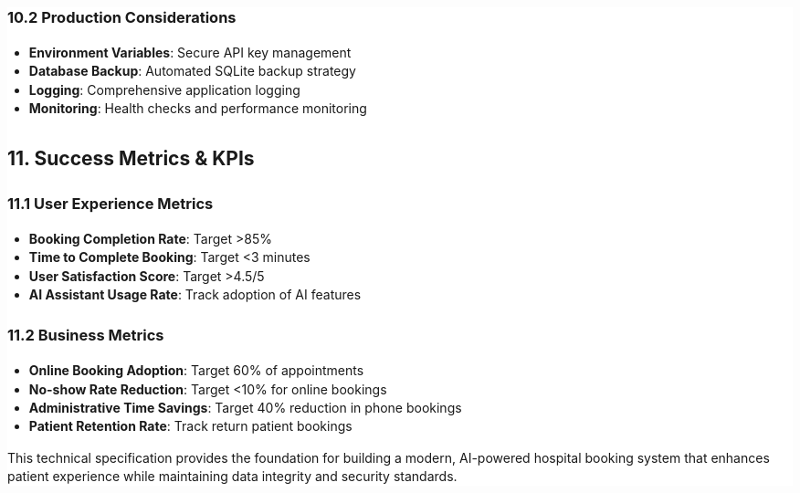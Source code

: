 ### 10.2 Production Considerations
- **Environment Variables**: Secure API key management
- **Database Backup**: Automated SQLite backup strategy
- **Logging**: Comprehensive application logging
- **Monitoring**: Health checks and performance monitoring

## 11. Success Metrics & KPIs

### 11.1 User Experience Metrics
- **Booking Completion Rate**: Target >85%
- **Time to Complete Booking**: Target <3 minutes
- **User Satisfaction Score**: Target >4.5/5
- **AI Assistant Usage Rate**: Track adoption of AI features

### 11.2 Business Metrics
- **Online Booking Adoption**: Target 60% of appointments
- **No-show Rate Reduction**: Target <10% for online bookings
- **Administrative Time Savings**: Target 40% reduction in phone bookings
- **Patient Retention Rate**: Track return patient bookings

This technical specification provides the foundation for building a modern, AI-powered hospital booking system that enhances patient experience while maintaining data integrity and security standards.